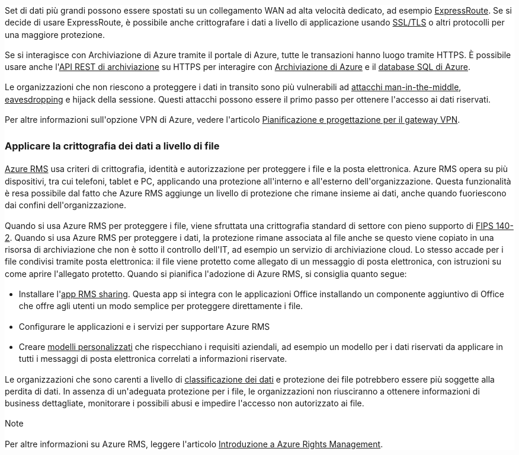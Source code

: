 Set di dati più grandi possono essere spostati su un collegamento WAN ad alta velocità dedicato, ad esempio [ExpressRoute](https://azure.microsoft.com/services/expressroute/). Se si decide di usare ExpressRoute, è possibile anche crittografare i dati a livello di applicazione usando [SSL/TLS](https://support.microsoft.com/kb/257591) o altri protocolli per una maggiore protezione.

Se si interagisce con Archiviazione di Azure tramite il portale di Azure, tutte le transazioni hanno luogo tramite HTTPS. È possibile usare anche l'[API REST di archiviazione](https://msdn.microsoft.com/library/azure/dd179355.aspx) su HTTPS per interagire con [Archiviazione di Azure](https://azure.microsoft.com/services/storage/) e il [database SQL di Azure](https://azure.microsoft.com/services/sql-database/).

Le organizzazioni che non riescono a proteggere i dati in transito sono più vulnerabili ad [attacchi man-in-the-middle](https://technet.microsoft.com/library/gg195821.aspx), [eavesdropping](https://technet.microsoft.com/library/gg195641.aspx) e hijack della sessione. Questi attacchi possono essere il primo passo per ottenere l'accesso ai dati riservati.

Per altre informazioni sull'opzione VPN di Azure, vedere l'articolo [Pianificazione e progettazione per il gateway VPN](https://docs.microsoft.com/azure/vpn-gateway/vpn-gateway-plan-design).

### <a name="enforce-file-level-data-encryption"></a>Applicare la crittografia dei dati a livello di file

[Azure RMS](https://technet.microsoft.com/library/jj585026.aspx) usa criteri di crittografia, identità e autorizzazione per proteggere i file e la posta elettronica. Azure RMS opera su più dispositivi, tra cui telefoni, tablet e PC, applicando una protezione all'interno e all'esterno dell'organizzazione. Questa funzionalità è resa possibile dal fatto che Azure RMS aggiunge un livello di protezione che rimane insieme ai dati, anche quando fuoriescono dai confini dell'organizzazione.

Quando si usa Azure RMS per proteggere i file, viene sfruttata una crittografia standard di settore con pieno supporto di [FIPS 140-2](http://csrc.nist.gov/groups/STM/cmvp/standards.html). Quando si usa Azure RMS per proteggere i dati, la protezione rimane associata al file anche se questo viene copiato in una risorsa di archiviazione che non è sotto il controllo dell'IT, ad esempio un servizio di archiviazione cloud. Lo stesso accade per i file condivisi tramite posta elettronica: il file viene protetto come allegato di un messaggio di posta elettronica, con istruzioni su come aprire l'allegato protetto.
Quando si pianifica l'adozione di Azure RMS, si consiglia quanto segue:

- Installare l'[app RMS sharing](https://technet.microsoft.com/library/dn339006.aspx). Questa app si integra con le applicazioni Office installando un componente aggiuntivo di Office che offre agli utenti un modo semplice per proteggere direttamente i file.

- Configurare le applicazioni e i servizi per supportare Azure RMS

- Creare [modelli personalizzati](https://technet.microsoft.com/library/dn642472.aspx) che rispecchiano i requisiti aziendali, ad esempio un modello per i dati riservati da applicare in tutti i messaggi di posta elettronica correlati a informazioni riservate.

Le organizzazioni che sono carenti a livello di [classificazione dei dati](http://download.microsoft.com/download/0/A/3/0A3BE969-85C5-4DD2-83B6-366AA71D1FE3/Data-Classification-for-Cloud-Readiness.pdf) e protezione dei file potrebbero essere più soggette alla perdita di dati. In assenza di un'adeguata protezione per i file, le organizzazioni non riusciranno a ottenere informazioni di business dettagliate, monitorare i possibili abusi e impedire l'accesso non autorizzato ai file.

> [!Note]
> Per altre informazioni su Azure RMS, leggere l'articolo [Introduzione a Azure Rights Management](https://technet.microsoft.com/library/jj585016.aspx).
